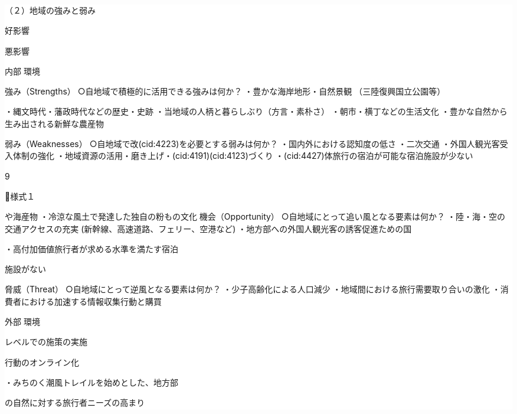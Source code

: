 （２）地域の強みと弱み

好影響

悪影響

内部
環境

強み（Strengths）
○自地域で積極的に活用できる強みは何か？
・豊かな海岸地形・自然景観
（三陸復興国立公園等）

・縄文時代・藩政時代などの歴史・史跡
・当地域の人柄と暮らしぶり（方言・素朴さ）
・朝市・横丁などの生活文化
・豊かな自然から生み出される新鮮な農産物

弱み（Weaknesses）
○自地域で改(cid:4223)を必要とする弱みは何か？
・国内外における認知度の低さ
・二次交通
・外国人観光客受入体制の強化
・地域資源の活用・磨き上げ・(cid:4191)(cid:4123)づくり
・(cid:4427)体旅行の宿泊が可能な宿泊施設が少ない

9

様式１

  や海産物
・冷涼な風土で発達した独自の粉もの文化
機会（Opportunity）
○自地域にとって追い風となる要素は何か？
・陸・海・空の交通アクセスの充実
  (新幹線、高速道路、フェリー、空港など)
・地方部への外国人観光客の誘客促進ための国

・高付加価値旅行者が求める水準を満たす宿泊

施設がない

脅威（Threat）
○自地域にとって逆風となる要素は何か？
・少子高齢化による人口減少
・地域間における旅行需要取り合いの激化
・消費者における加速する情報収集行動と購買

外部
環境

レベルでの施策の実施

行動のオンライン化

・みちのく潮風トレイルを始めとした、地方部

の自然に対する旅行者ニーズの高まり
